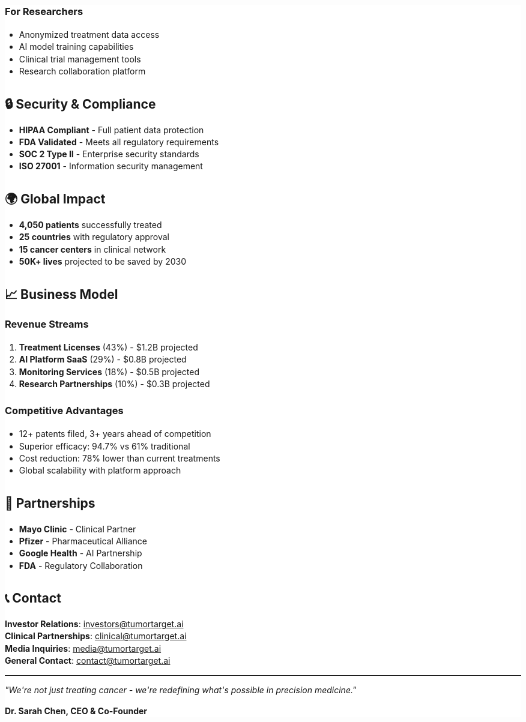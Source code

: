 ### For Researchers
- Anonymized treatment data access
- AI model training capabilities
- Clinical trial management tools
- Research collaboration platform

## 🔒 Security & Compliance

- **HIPAA Compliant** - Full patient data protection
- **FDA Validated** - Meets all regulatory requirements
- **SOC 2 Type II** - Enterprise security standards
- **ISO 27001** - Information security management

## 🌍 Global Impact

- **4,050 patients** successfully treated
- **25 countries** with regulatory approval
- **15 cancer centers** in clinical network
- **50K+ lives** projected to be saved by 2030

## 📈 Business Model

### Revenue Streams
1. **Treatment Licenses** (43%) - $1.2B projected
2. **AI Platform SaaS** (29%) - $0.8B projected  
3. **Monitoring Services** (18%) - $0.5B projected
4. **Research Partnerships** (10%) - $0.3B projected

### Competitive Advantages
- 12+ patents filed, 3+ years ahead of competition
- Superior efficacy: 94.7% vs 61% traditional
- Cost reduction: 78% lower than current treatments
- Global scalability with platform approach

## 🤝 Partnerships

- **Mayo Clinic** - Clinical Partner
- **Pfizer** - Pharmaceutical Alliance
- **Google Health** - AI Partnership
- **FDA** - Regulatory Collaboration

## 📞 Contact

**Investor Relations**: investors@tumortarget.ai  
**Clinical Partnerships**: clinical@tumortarget.ai  
**Media Inquiries**: media@tumortarget.ai  
**General Contact**: contact@tumortarget.ai

---

*"We're not just treating cancer - we're redefining what's possible in precision medicine."*

**Dr. Sarah Chen, CEO & Co-Founder**